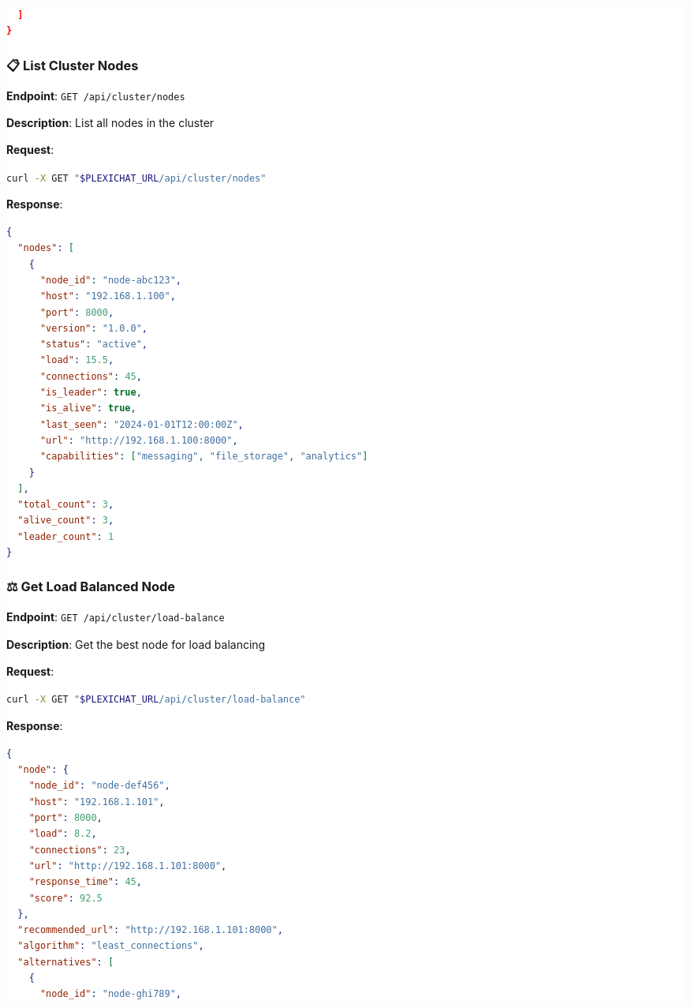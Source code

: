 ```json
  ]
}
```

### 📋 List Cluster Nodes
**Endpoint**: `GET /api/cluster/nodes`

**Description**: List all nodes in the cluster

**Request**:
```bash
curl -X GET "$PLEXICHAT_URL/api/cluster/nodes"
```

**Response**:
```json
{
  "nodes": [
    {
      "node_id": "node-abc123",
      "host": "192.168.1.100",
      "port": 8000,
      "version": "1.0.0",
      "status": "active",
      "load": 15.5,
      "connections": 45,
      "is_leader": true,
      "is_alive": true,
      "last_seen": "2024-01-01T12:00:00Z",
      "url": "http://192.168.1.100:8000",
      "capabilities": ["messaging", "file_storage", "analytics"]
    }
  ],
  "total_count": 3,
  "alive_count": 3,
  "leader_count": 1
}
```

### ⚖️ Get Load Balanced Node
**Endpoint**: `GET /api/cluster/load-balance`

**Description**: Get the best node for load balancing

**Request**:
```bash
curl -X GET "$PLEXICHAT_URL/api/cluster/load-balance"
```

**Response**:
```json
{
  "node": {
    "node_id": "node-def456",
    "host": "192.168.1.101",
    "port": 8000,
    "load": 8.2,
    "connections": 23,
    "url": "http://192.168.1.101:8000",
    "response_time": 45,
    "score": 92.5
  },
  "recommended_url": "http://192.168.1.101:8000",
  "algorithm": "least_connections",
  "alternatives": [
    {
      "node_id": "node-ghi789",
```